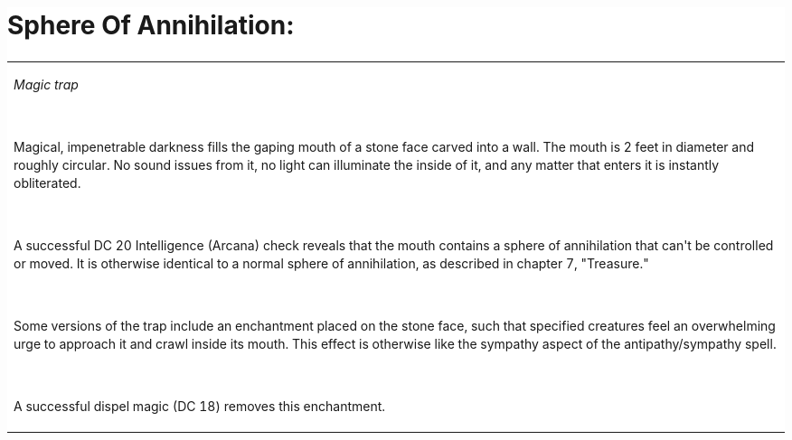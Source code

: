
# **Sphere Of Annihilation:**
<table><tbody><tr class="odd"><td><p><em>Magic trap</em></p><p> </p><p>Magical, impenetrable darkness fills the gaping mouth of a stone face carved into a wall. The mouth is 2 feet in diameter and roughly circular. No sound issues from it, no light can illuminate the inside of it, and any matter that enters it is instantly obliterated.</p><p> </p><p>A successful DC 20 Intelligence (Arcana) check reveals that the mouth contains a sphere of annihilation that can't be controlled or moved. It is otherwise identical to a normal sphere of annihilation, as described in chapter 7, "Treasure."</p><p> </p><p>Some versions of the trap include an enchantment placed on the stone face, such that specified creatures feel an overwhelming urge to approach it and crawl inside its mouth. This effect is otherwise like the sympathy aspect of the antipathy/sympathy spell.</p><p> </p><p>A successful dispel magic (DC 18) removes this enchantment.</p></td></tr></tbody></table>
